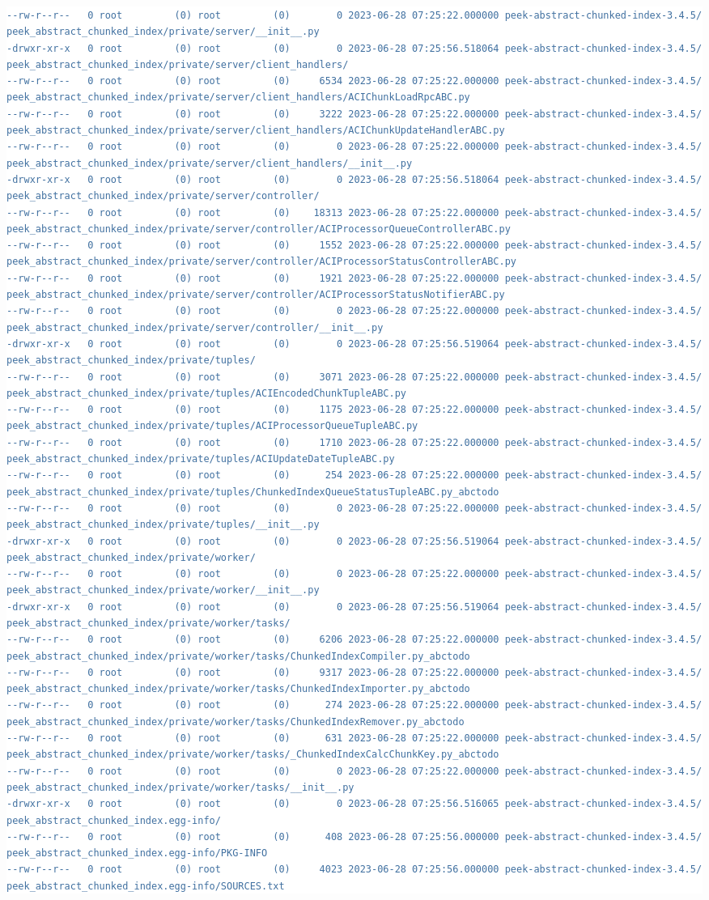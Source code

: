 ```diff
--rw-r--r--   0 root         (0) root         (0)        0 2023-06-28 07:25:22.000000 peek-abstract-chunked-index-3.4.5/peek_abstract_chunked_index/private/server/__init__.py
-drwxr-xr-x   0 root         (0) root         (0)        0 2023-06-28 07:25:56.518064 peek-abstract-chunked-index-3.4.5/peek_abstract_chunked_index/private/server/client_handlers/
--rw-r--r--   0 root         (0) root         (0)     6534 2023-06-28 07:25:22.000000 peek-abstract-chunked-index-3.4.5/peek_abstract_chunked_index/private/server/client_handlers/ACIChunkLoadRpcABC.py
--rw-r--r--   0 root         (0) root         (0)     3222 2023-06-28 07:25:22.000000 peek-abstract-chunked-index-3.4.5/peek_abstract_chunked_index/private/server/client_handlers/ACIChunkUpdateHandlerABC.py
--rw-r--r--   0 root         (0) root         (0)        0 2023-06-28 07:25:22.000000 peek-abstract-chunked-index-3.4.5/peek_abstract_chunked_index/private/server/client_handlers/__init__.py
-drwxr-xr-x   0 root         (0) root         (0)        0 2023-06-28 07:25:56.518064 peek-abstract-chunked-index-3.4.5/peek_abstract_chunked_index/private/server/controller/
--rw-r--r--   0 root         (0) root         (0)    18313 2023-06-28 07:25:22.000000 peek-abstract-chunked-index-3.4.5/peek_abstract_chunked_index/private/server/controller/ACIProcessorQueueControllerABC.py
--rw-r--r--   0 root         (0) root         (0)     1552 2023-06-28 07:25:22.000000 peek-abstract-chunked-index-3.4.5/peek_abstract_chunked_index/private/server/controller/ACIProcessorStatusControllerABC.py
--rw-r--r--   0 root         (0) root         (0)     1921 2023-06-28 07:25:22.000000 peek-abstract-chunked-index-3.4.5/peek_abstract_chunked_index/private/server/controller/ACIProcessorStatusNotifierABC.py
--rw-r--r--   0 root         (0) root         (0)        0 2023-06-28 07:25:22.000000 peek-abstract-chunked-index-3.4.5/peek_abstract_chunked_index/private/server/controller/__init__.py
-drwxr-xr-x   0 root         (0) root         (0)        0 2023-06-28 07:25:56.519064 peek-abstract-chunked-index-3.4.5/peek_abstract_chunked_index/private/tuples/
--rw-r--r--   0 root         (0) root         (0)     3071 2023-06-28 07:25:22.000000 peek-abstract-chunked-index-3.4.5/peek_abstract_chunked_index/private/tuples/ACIEncodedChunkTupleABC.py
--rw-r--r--   0 root         (0) root         (0)     1175 2023-06-28 07:25:22.000000 peek-abstract-chunked-index-3.4.5/peek_abstract_chunked_index/private/tuples/ACIProcessorQueueTupleABC.py
--rw-r--r--   0 root         (0) root         (0)     1710 2023-06-28 07:25:22.000000 peek-abstract-chunked-index-3.4.5/peek_abstract_chunked_index/private/tuples/ACIUpdateDateTupleABC.py
--rw-r--r--   0 root         (0) root         (0)      254 2023-06-28 07:25:22.000000 peek-abstract-chunked-index-3.4.5/peek_abstract_chunked_index/private/tuples/ChunkedIndexQueueStatusTupleABC.py_abctodo
--rw-r--r--   0 root         (0) root         (0)        0 2023-06-28 07:25:22.000000 peek-abstract-chunked-index-3.4.5/peek_abstract_chunked_index/private/tuples/__init__.py
-drwxr-xr-x   0 root         (0) root         (0)        0 2023-06-28 07:25:56.519064 peek-abstract-chunked-index-3.4.5/peek_abstract_chunked_index/private/worker/
--rw-r--r--   0 root         (0) root         (0)        0 2023-06-28 07:25:22.000000 peek-abstract-chunked-index-3.4.5/peek_abstract_chunked_index/private/worker/__init__.py
-drwxr-xr-x   0 root         (0) root         (0)        0 2023-06-28 07:25:56.519064 peek-abstract-chunked-index-3.4.5/peek_abstract_chunked_index/private/worker/tasks/
--rw-r--r--   0 root         (0) root         (0)     6206 2023-06-28 07:25:22.000000 peek-abstract-chunked-index-3.4.5/peek_abstract_chunked_index/private/worker/tasks/ChunkedIndexCompiler.py_abctodo
--rw-r--r--   0 root         (0) root         (0)     9317 2023-06-28 07:25:22.000000 peek-abstract-chunked-index-3.4.5/peek_abstract_chunked_index/private/worker/tasks/ChunkedIndexImporter.py_abctodo
--rw-r--r--   0 root         (0) root         (0)      274 2023-06-28 07:25:22.000000 peek-abstract-chunked-index-3.4.5/peek_abstract_chunked_index/private/worker/tasks/ChunkedIndexRemover.py_abctodo
--rw-r--r--   0 root         (0) root         (0)      631 2023-06-28 07:25:22.000000 peek-abstract-chunked-index-3.4.5/peek_abstract_chunked_index/private/worker/tasks/_ChunkedIndexCalcChunkKey.py_abctodo
--rw-r--r--   0 root         (0) root         (0)        0 2023-06-28 07:25:22.000000 peek-abstract-chunked-index-3.4.5/peek_abstract_chunked_index/private/worker/tasks/__init__.py
-drwxr-xr-x   0 root         (0) root         (0)        0 2023-06-28 07:25:56.516065 peek-abstract-chunked-index-3.4.5/peek_abstract_chunked_index.egg-info/
--rw-r--r--   0 root         (0) root         (0)      408 2023-06-28 07:25:56.000000 peek-abstract-chunked-index-3.4.5/peek_abstract_chunked_index.egg-info/PKG-INFO
--rw-r--r--   0 root         (0) root         (0)     4023 2023-06-28 07:25:56.000000 peek-abstract-chunked-index-3.4.5/peek_abstract_chunked_index.egg-info/SOURCES.txt
```